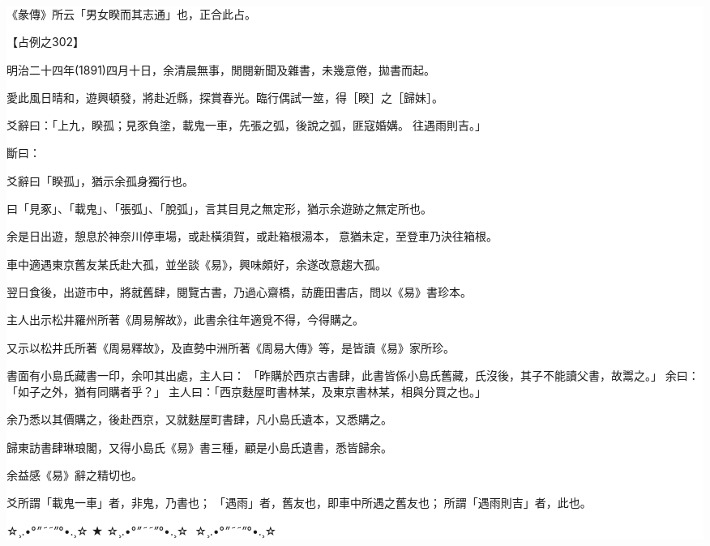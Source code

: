 《彖傳》所云「男女睽而其志通」也，正合此占。

【占例之302】

明治二十四年(1891)四月十日，余清晨無事，閒閱新聞及雜書，未幾意倦，拋書而起。

愛此風日晴和，遊興頓發，將赴近縣，探賞春光。臨行偶試一筮，得［睽］之［歸妹］。

爻辭曰：「上九，睽孤；見豕負塗，載鬼一車，先張之弧，後說之弧，匪寇婚媾。
往遇雨則吉。」

斷曰：

爻辭曰「睽孤」，猶示余孤身獨行也。

曰「見豖」、「載鬼」、「張弧」、「脫弧」，言其目見之無定形，猶示余遊跡之無定所也。

余是日出遊，憩息於神奈川停車場，或赴橫須賀，或赴箱根湯本，
意猶未定，至登車乃決往箱根。

車中適遇東京舊友某氏赴大孤，並坐談《易》，興味頗好，余遂改意趨大孤。

翌日食後，出遊市中，將就舊肆，閱覽古書，乃過心齋橋，訪鹿田書店，問以《易》書珍本。

主人出示松井羅州所著《周易解故》，此書余往年適覓不得，今得購之。

又示以松井氏所著《周易釋故》，及直勢中洲所著《周易大傳》等，是皆讀《易》家所珍。

書面有小島氏藏書一印，余叩其出處，主人曰：
「昨購於西京古書肆，此書皆係小島氏舊藏，氏沒後，其子不能讀父書，故鬻之。」
余曰：「如子之外，猶有同購者乎？」
主人曰：「西京麩屋町書林某，及東京書林某，相與分買之也。」

余乃悉以其價購之，後赴西京，又就麩屋町書肆，凡小島氏遺本，又悉購之。

歸東訪書肆琳琅閣，又得小島氏《易》書三種，顧是小島氏遺書，悉皆歸余。

余益感《易》辭之精切也。

爻所謂「載鬼一車」者，非鬼，乃書也；
「遇雨」者，舊友也，即車中所遇之舊友也；
所謂「遇雨則吉」者，此也。

☆¸.•°*”˜˜”*°•.¸☆ ★ ☆¸.•°*”˜˜”*°•.¸☆  ☆¸.•°*”˜˜”*°•.¸☆
